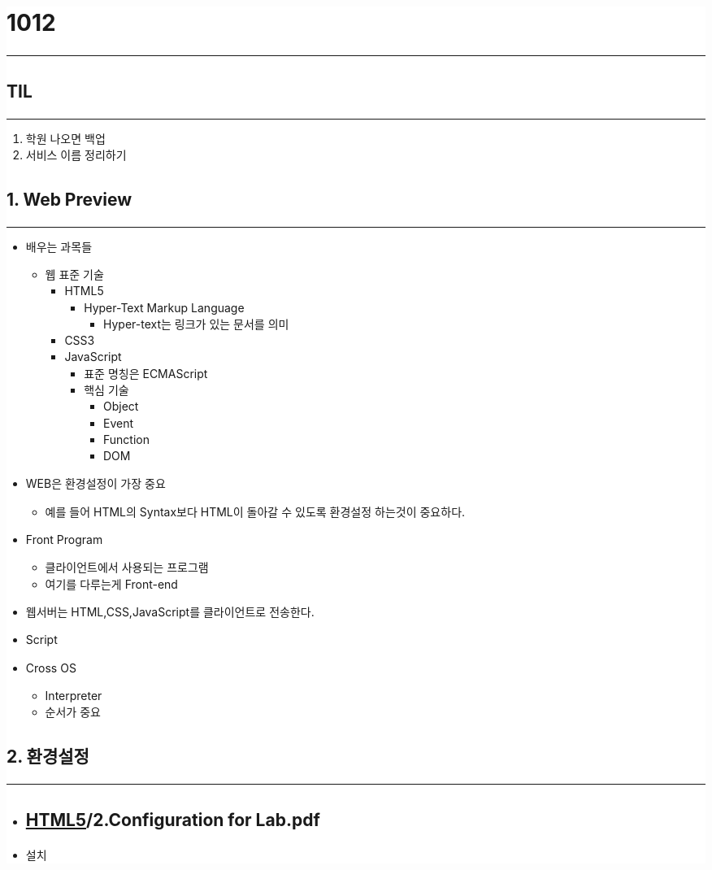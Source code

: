 # 1012

------



## TIL

------

1. 학원 나오면 백업
2. 서비스 이름 정리하기


## 1. Web Preview

------

- 배우는 과목들

  - 웹 표준 기술
    - HTML5
      - Hyper-Text Markup Language
        - Hyper-text는 링크가 있는 문서를 의미
    - CSS3
    - JavaScript
      - 표준 명칭은 ECMAScript
      - 핵심 기술
        - Object
        - Event
        - Function
        - DOM
- WEB은 환경설정이 가장 중요 

  - 예를 들어 HTML의 Syntax보다 HTML이 돌아갈 수 있도록 환경설정 하는것이 중요하다.
- Front Program

  - 클라이언트에서 사용되는 프로그램
  - 여기를 다루는게 Front-end 
- 웹서버는 HTML,CSS,JavaScript를 클라이언트로 전송한다.
- Script
- Cross OS
  - Interpreter
  - 순서가 중요

## 2. 환경설정

------

- ## [HTML5](https://github.com/swacademy/HTML5)/2.Configuration for Lab.pdf

- 설치
